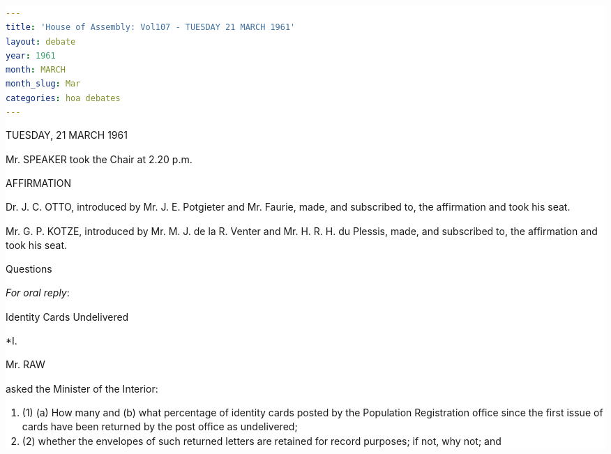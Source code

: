 ```yaml
---
title: 'House of Assembly: Vol107 - TUESDAY 21 MARCH 1961'
layout: debate
year: 1961
month: MARCH
month_slug: Mar
categories: hoa debates
---
```


<debateSection name="#opening">

<heading>TUESDAY, 21 MARCH 1961</heading>

<prayers>

<narrative>Mr. SPEAKER took the Chair at <recordedTime time="1961-03-21T14:20:00">2.20 p.m.</recordedTime>

</narrative>

</prayers>

<debateSection name="#affirmation">

<heading>AFFIRMATION</heading>

<p>Dr. J. C. OTTO, introduced by Mr. J. E. Potgieter and Mr. Faurie, made, and subscribed to, the affirmation and took his seat.</p>

<p>Mr. G. P. KOTZE, introduced by Mr. M. J. de la R. Venter and Mr. H. R. H. du Plessis, made, and subscribed to, the affirmation and took his seat.</p>

</debateSection>

<debateSection name="#questions">

<heading>Questions</heading>

<p><i>For oral reply</i>:</p>

<oralStatements>

<heading>Identity Cards Undelivered</heading>

<question by="#raw" to="#minister_of_the_interior">

<num>*I.</num>

<from>Mr. RAW</from>

<p>asked the Minister of the Interior:</p>

<ol>

<li>(1) (a) How many and (b) what percentage of identity cards posted by the Population Registration office since the first issue of cards have been returned by the post office as undelivered;</li>

<li>(2) whether the envelopes of such returned letters are retained for record purposes; if not, why not; and</li>
